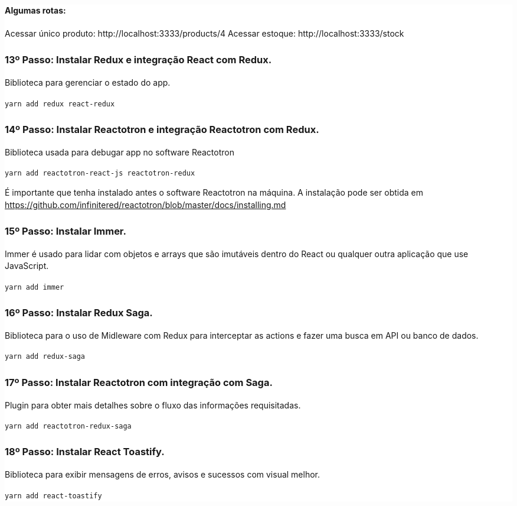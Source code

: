 #### Algumas rotas:
Acessar único produto: http://localhost:3333/products/4
Acessar estoque: http://localhost:3333/stock

### 13º Passo: Instalar Redux e integração React com Redux.

Biblioteca para gerenciar o estado do app.

```
yarn add redux react-redux
```

### 14º Passo: Instalar Reactotron e integração Reactotron com Redux.

Biblioteca usada para debugar app no software Reactotron

```
yarn add reactotron-react-js reactotron-redux
```

É importante que tenha instalado antes o software Reactotron na máquina. A instalação pode ser obtida em https://github.com/infinitered/reactotron/blob/master/docs/installing.md

### 15º Passo: Instalar Immer.

Immer é usado para lidar com objetos e arrays que são imutáveis dentro do React ou qualquer outra aplicação que use JavaScript.

```
yarn add immer
```

### 16º Passo: Instalar Redux Saga.

Biblioteca para o uso de Midleware com Redux para interceptar as actions e fazer uma busca em API ou banco de dados.

```
yarn add redux-saga
```

### 17º Passo: Instalar Reactotron com integração com Saga.

Plugin para obter mais detalhes sobre o fluxo das informações requisitadas.

```
yarn add reactotron-redux-saga
```

### 18º Passo: Instalar React Toastify.

Biblioteca para exibir mensagens de erros, avisos e sucessos com visual melhor.

```
yarn add react-toastify
```
